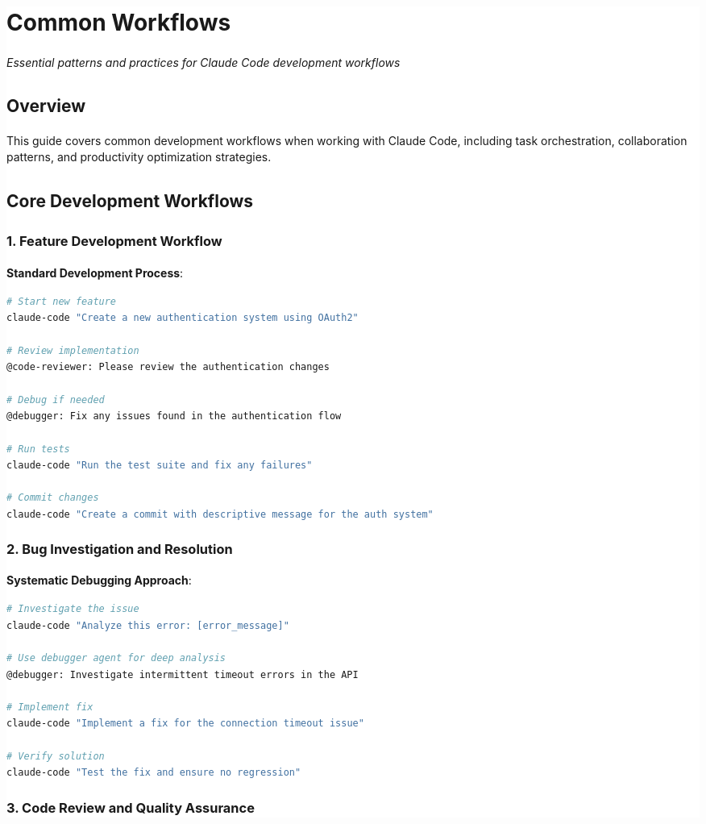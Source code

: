 # Common Workflows

_Essential patterns and practices for Claude Code development workflows_

## Overview

This guide covers common development workflows when working with Claude Code, including task orchestration, collaboration patterns, and productivity optimization strategies.

## Core Development Workflows

### 1. Feature Development Workflow

**Standard Development Process**:

```bash
# Start new feature
claude-code "Create a new authentication system using OAuth2"

# Review implementation
@code-reviewer: Please review the authentication changes

# Debug if needed
@debugger: Fix any issues found in the authentication flow

# Run tests
claude-code "Run the test suite and fix any failures"

# Commit changes
claude-code "Create a commit with descriptive message for the auth system"
```

### 2. Bug Investigation and Resolution

**Systematic Debugging Approach**:

```bash
# Investigate the issue
claude-code "Analyze this error: [error_message]"

# Use debugger agent for deep analysis
@debugger: Investigate intermittent timeout errors in the API

# Implement fix
claude-code "Implement a fix for the connection timeout issue"

# Verify solution
claude-code "Test the fix and ensure no regression"
```

### 3. Code Review and Quality Assurance
